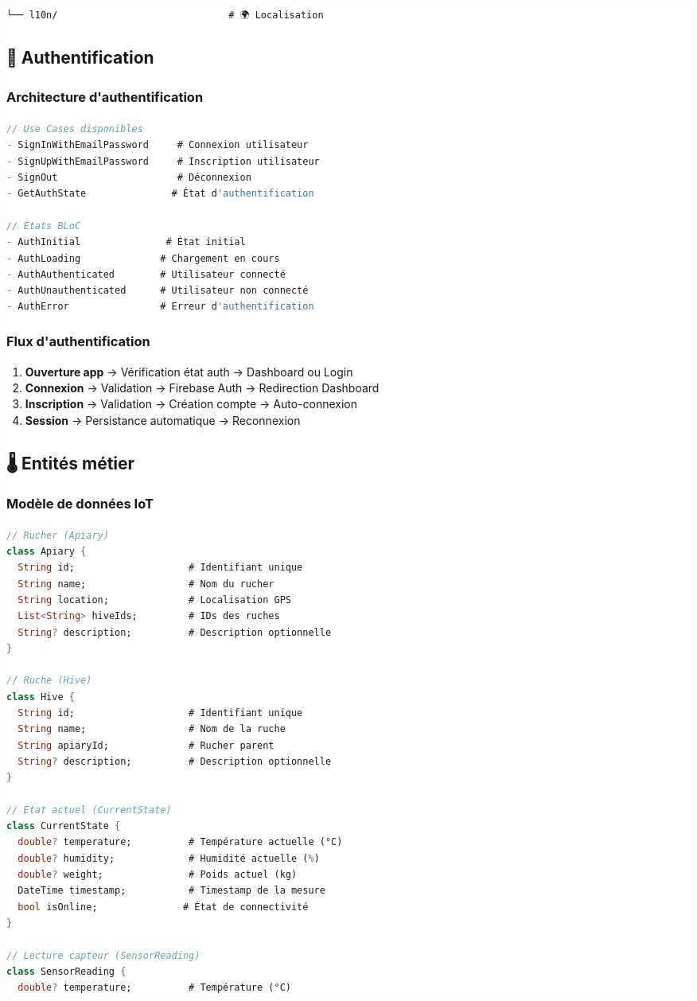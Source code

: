 ```
└── l10n/                              # 🌍 Localisation
```

## 🔐 Authentification

### Architecture d'authentification

```dart
// Use Cases disponibles
- SignInWithEmailPassword     # Connexion utilisateur
- SignUpWithEmailPassword     # Inscription utilisateur
- SignOut                     # Déconnexion
- GetAuthState               # État d'authentification

// États BLoC
- AuthInitial               # État initial
- AuthLoading              # Chargement en cours
- AuthAuthenticated        # Utilisateur connecté
- AuthUnauthenticated      # Utilisateur non connecté
- AuthError                # Erreur d'authentification
```

### Flux d'authentification

1. **Ouverture app** → Vérification état auth → Dashboard ou Login
2. **Connexion** → Validation → Firebase Auth → Redirection Dashboard
3. **Inscription** → Validation → Création compte → Auto-connexion
4. **Session** → Persistance automatique → Reconnexion

## 🌡️ Entités métier

### Modèle de données IoT

```dart
// Rucher (Apiary)
class Apiary {
  String id;                    # Identifiant unique
  String name;                  # Nom du rucher
  String location;              # Localisation GPS
  List<String> hiveIds;         # IDs des ruches
  String? description;          # Description optionnelle
}

// Ruche (Hive)
class Hive {
  String id;                    # Identifiant unique
  String name;                  # Nom de la ruche
  String apiaryId;              # Rucher parent
  String? description;          # Description optionnelle
}

// État actuel (CurrentState)
class CurrentState {
  double? temperature;          # Température actuelle (°C)
  double? humidity;             # Humidité actuelle (%)
  double? weight;               # Poids actuel (kg)
  DateTime timestamp;           # Timestamp de la mesure
  bool isOnline;               # État de connectivité
}

// Lecture capteur (SensorReading)
class SensorReading {
  double? temperature;          # Température (°C)
```